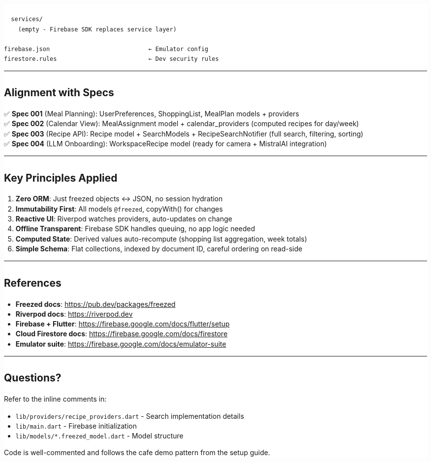 ```
  
  services/
    (empty - Firebase SDK replaces service layer)

firebase.json                            ← Emulator config
firestore.rules                          ← Dev security rules
```

---

## Alignment with Specs

✅ **Spec 001** (Meal Planning): UserPreferences, ShoppingList, MealPlan models + providers  
✅ **Spec 002** (Calendar View): MealAssignment model + calendar_providers (computed recipes for day/week)  
✅ **Spec 003** (Recipe API): Recipe model + SearchModels + RecipeSearchNotifier (full search, filtering, sorting)  
✅ **Spec 004** (LLM Onboarding): WorkspaceRecipe model (ready for camera + MistralAI integration)

---

## Key Principles Applied

1. **Zero ORM**: Just freezed objects ↔ JSON, no session hydration
2. **Immutability First**: All models `@freezed`, copyWith() for changes
3. **Reactive UI**: Riverpod watches providers, auto-updates on change
4. **Offline Transparent**: Firebase SDK handles queuing, no app logic needed
5. **Computed State**: Derived values auto-recompute (shopping list aggregation, week totals)
6. **Simple Schema**: Flat collections, indexed by document ID, careful ordering on read-side

---

## References

- **Freezed docs**: https://pub.dev/packages/freezed
- **Riverpod docs**: https://riverpod.dev
- **Firebase + Flutter**: https://firebase.google.com/docs/flutter/setup
- **Cloud Firestore docs**: https://firebase.google.com/docs/firestore
- **Emulator suite**: https://firebase.google.com/docs/emulator-suite

---

## Questions?

Refer to the inline comments in:
- `lib/providers/recipe_providers.dart` - Search implementation details
- `lib/main.dart` - Firebase initialization
- `lib/models/*.freezed_model.dart` - Model structure

Code is well-commented and follows the cafe demo pattern from the setup guide.
